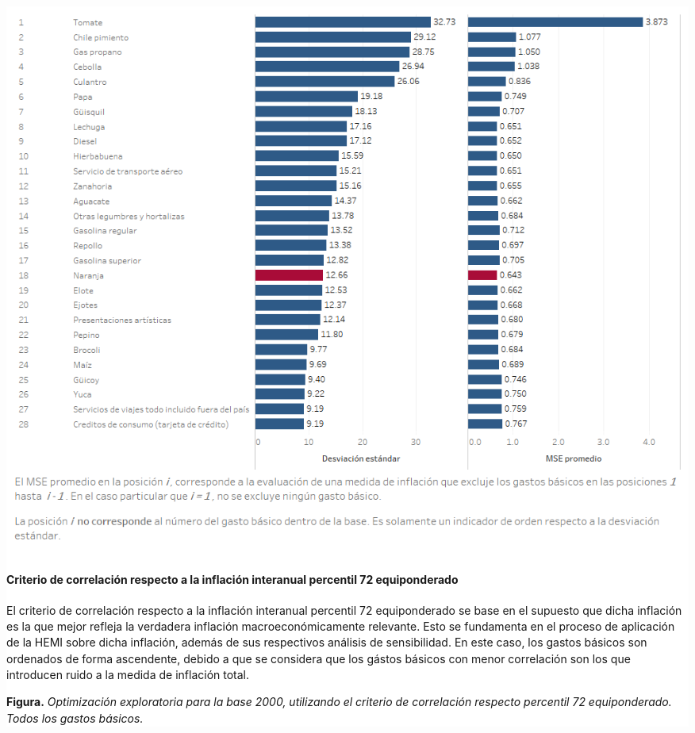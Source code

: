 ![](images/exclusion-fija/optim10/Optim_std.png)


#### Criterio de correlación respecto a la inflación interanual percentil 72 equiponderado

El criterio de correlación respecto a la inflación interanual percentil 72 equiponderado se base en el supuesto que dicha inflación es la que mejor refleja la verdadera inflación macroeconómicamente relevante. Esto se fundamenta en el proceso de aplicación de la HEMI sobre dicha inflación, además de sus respectivos análisis de sensibilidad. En este caso, los gastos básicos son ordenados de forma ascendente, debido a que se considera que los gástos básicos con menor correlación son los que introducen ruido a la medida de inflación total.


**Figura.** *Optimización exploratoria para la base 2000, utilizando el criterio de correlación respecto percentil 72 equiponderado. Todos los gastos básicos.*